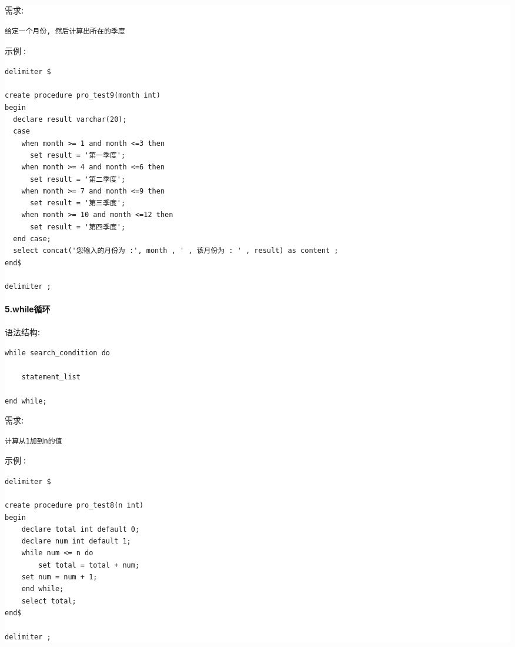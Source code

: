 需求:

```
给定一个月份, 然后计算出所在的季度
```

示例 :

```mysql
delimiter $

create procedure pro_test9(month int)
begin
  declare result varchar(20);
  case 
    when month >= 1 and month <=3 then 
      set result = '第一季度';
    when month >= 4 and month <=6 then 
      set result = '第二季度';
    when month >= 7 and month <=9 then 
      set result = '第三季度';
    when month >= 10 and month <=12 then 
      set result = '第四季度';
  end case;
  select concat('您输入的月份为 :', month , ' , 该月份为 : ' , result) as content ;
end$

delimiter ;
```

#### 5.while循环

语法结构:

```mysql
while search_condition do

	statement_list
	
end while;
```

需求:

```
计算从1加到n的值
```

示例 :

```mysql
delimiter $

create procedure pro_test8(n int)
begin
    declare total int default 0;
    declare num int default 1;
    while num <= n do
      	set total = total + num;
    set num = num + 1;
    end while;
    select total;
end$

delimiter ;
```
